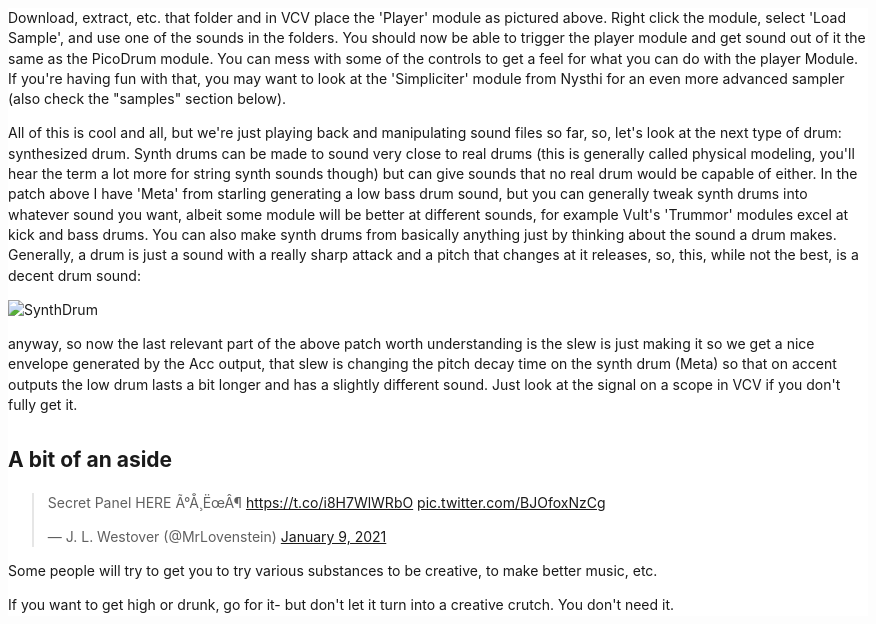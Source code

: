 Download, extract, etc. that folder and in VCV place the 'Player' module as pictured above. Right click the module, select 'Load Sample', and use one of the sounds in the folders. You should now be able to trigger the player module and get sound out of it the same as the PicoDrum module. You can mess with some of the controls to get a feel for what you can do with the player Module. If you're having fun with that, you may want to look at the 'Simpliciter' module from Nysthi for an even more advanced sampler (also check the "samples" section below).

All of this is cool and all, but we're just playing back and manipulating sound files so far, so, let's look at the next type of drum: synthesized drum. Synth drums can be made to sound very close to real drums (this is generally called physical modeling, you'll hear the term a lot more for string synth sounds though) but can give sounds that no real drum would be capable of either. In the patch above I have 'Meta' from starling generating a low bass drum sound, but you can generally tweak synth drums into whatever sound you want, albeit some module will be better at different sounds, for example Vult's 'Trummor' modules excel at kick and bass drums. You can also make synth drums from basically anything just by thinking about the sound a drum makes. Generally, a drum is just a sound with a really sharp attack and a pitch that changes at it releases, so, this, while not the best, is a decent drum sound:

![SynthDrum](/music/SynthDrum.webp)

anyway, so now the last relevant part of the above patch worth understanding is the slew is just making it so we get a nice envelope generated by the Acc output, that slew is changing the pitch decay time on the synth drum (Meta) so that on accent outputs the low drum lasts a bit longer and has a slightly different sound. Just look at the signal on a scope in VCV if you don't fully get it.

## A bit of an aside

<blockquote class="twitter-tweet"><p lang="en" dir="ltr">Secret Panel HERE Ã°Å¸ËœÂ¶ <a href="https://t.co/i8H7WlWRbO">https://t.co/i8H7WlWRbO</a> <a href="https://t.co/BJOfoxNzCg">pic.twitter.com/BJOfoxNzCg</a></p>&mdash; J. L. Westover (@MrLovenstein) <a href="https://twitter.com/MrLovenstein/status/1347912909465255938?ref_src=twsrc%5Etfw">January 9, 2021</a></blockquote> <script async src="https://platform.twitter.com/widgets.js" charset="utf-8"></script>

Some people will try to get you to try various substances to be creative, to make better music, etc.

If you want to get high or drunk, go for it- but don't let it turn into a creative crutch. You don't need it.